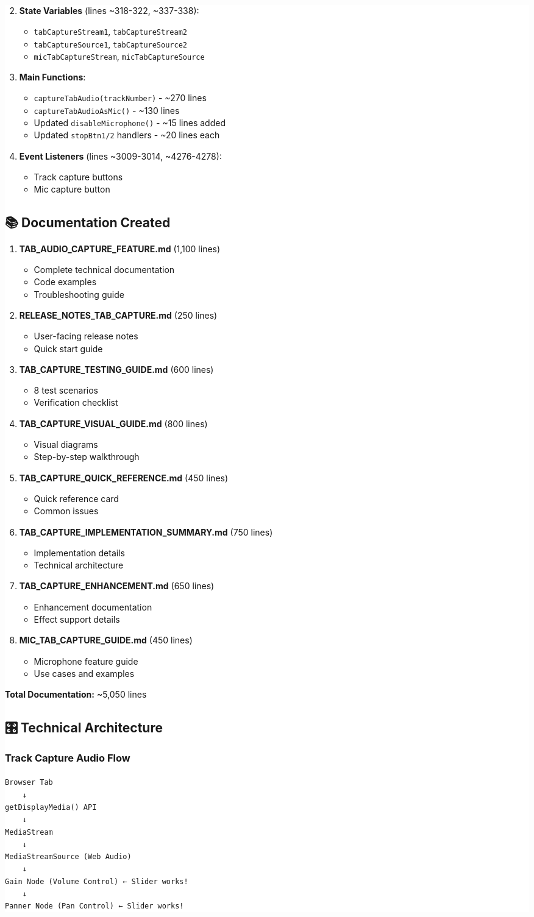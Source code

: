2. **State Variables** (lines ~318-322, ~337-338):
   - `tabCaptureStream1`, `tabCaptureStream2`
   - `tabCaptureSource1`, `tabCaptureSource2`
   - `micTabCaptureStream`, `micTabCaptureSource`

3. **Main Functions**:
   - `captureTabAudio(trackNumber)` - ~270 lines
   - `captureTabAudioAsMic()` - ~130 lines
   - Updated `disableMicrophone()` - ~15 lines added
   - Updated `stopBtn1/2` handlers - ~20 lines each

4. **Event Listeners** (lines ~3009-3014, ~4276-4278):
   - Track capture buttons
   - Mic capture button

## 📚 Documentation Created

1. **TAB_AUDIO_CAPTURE_FEATURE.md** (1,100 lines)
   - Complete technical documentation
   - Code examples
   - Troubleshooting guide

2. **RELEASE_NOTES_TAB_CAPTURE.md** (250 lines)
   - User-facing release notes
   - Quick start guide

3. **TAB_CAPTURE_TESTING_GUIDE.md** (600 lines)
   - 8 test scenarios
   - Verification checklist

4. **TAB_CAPTURE_VISUAL_GUIDE.md** (800 lines)
   - Visual diagrams
   - Step-by-step walkthrough

5. **TAB_CAPTURE_QUICK_REFERENCE.md** (450 lines)
   - Quick reference card
   - Common issues

6. **TAB_CAPTURE_IMPLEMENTATION_SUMMARY.md** (750 lines)
   - Implementation details
   - Technical architecture

7. **TAB_CAPTURE_ENHANCEMENT.md** (650 lines)
   - Enhancement documentation
   - Effect support details

8. **MIC_TAB_CAPTURE_GUIDE.md** (450 lines)
   - Microphone feature guide
   - Use cases and examples

**Total Documentation:** ~5,050 lines

## 🎛️ Technical Architecture

### Track Capture Audio Flow
```
Browser Tab
    ↓
getDisplayMedia() API
    ↓
MediaStream
    ↓
MediaStreamSource (Web Audio)
    ↓
Gain Node (Volume Control) ← Slider works!
    ↓
Panner Node (Pan Control) ← Slider works!
```